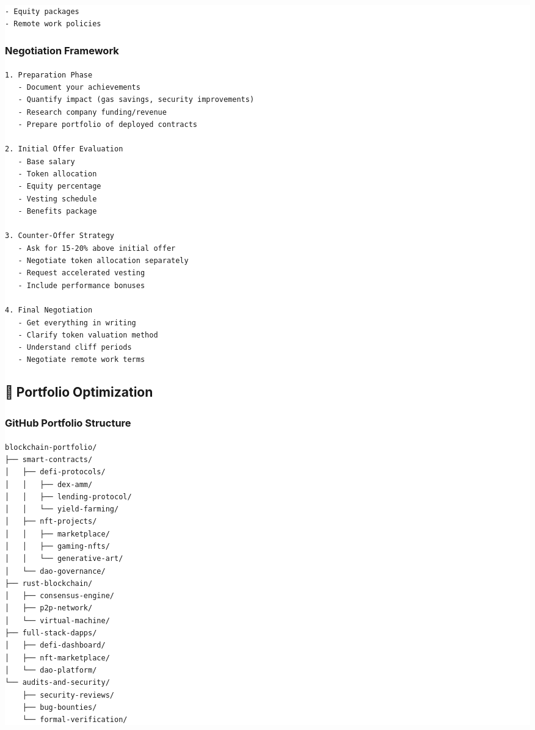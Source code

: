 ```
- Equity packages
- Remote work policies
```

### Negotiation Framework
```
1. Preparation Phase
   - Document your achievements
   - Quantify impact (gas savings, security improvements)
   - Research company funding/revenue
   - Prepare portfolio of deployed contracts

2. Initial Offer Evaluation
   - Base salary
   - Token allocation
   - Equity percentage
   - Vesting schedule
   - Benefits package

3. Counter-Offer Strategy
   - Ask for 15-20% above initial offer
   - Negotiate token allocation separately
   - Request accelerated vesting
   - Include performance bonuses

4. Final Negotiation
   - Get everything in writing
   - Clarify token valuation method
   - Understand cliff periods
   - Negotiate remote work terms
```

## 🎯 Portfolio Optimization

### GitHub Portfolio Structure
```
blockchain-portfolio/
├── smart-contracts/
│   ├── defi-protocols/
│   │   ├── dex-amm/
│   │   ├── lending-protocol/
│   │   └── yield-farming/
│   ├── nft-projects/
│   │   ├── marketplace/
│   │   ├── gaming-nfts/
│   │   └── generative-art/
│   └── dao-governance/
├── rust-blockchain/
│   ├── consensus-engine/
│   ├── p2p-network/
│   └── virtual-machine/
├── full-stack-dapps/
│   ├── defi-dashboard/
│   ├── nft-marketplace/
│   └── dao-platform/
└── audits-and-security/
    ├── security-reviews/
    ├── bug-bounties/
    └── formal-verification/
```
